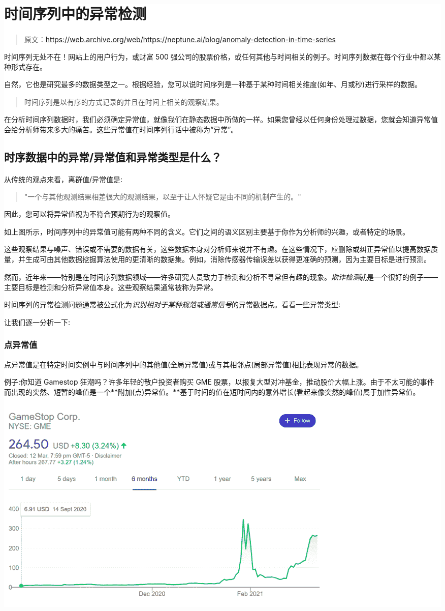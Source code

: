 # 时间序列中的异常检测

> 原文：<https://web.archive.org/web/https://neptune.ai/blog/anomaly-detection-in-time-series>

时间序列无处不在！网站上的用户行为，或财富 500 强公司的股票价格，或任何其他与时间相关的例子。时间序列数据在每个行业中都以某种形式存在。

自然，它也是研究最多的数据类型之一。根据经验，您可以说时间序列是一种基于某种时间相关维度(如年、月或秒)进行采样的数据。

> 时间序列是以有序的方式记录的并且在时间上相关的观察结果。

在分析时间序列数据时，我们必须确定异常值，就像我们在静态数据中所做的一样。如果您曾经以任何身份处理过数据，您就会知道异常值会给分析师带来多大的痛苦。这些异常值在时间序列行话中被称为“异常”。

## 时序数据中的异常/异常值和异常类型是什么？

从传统的观点来看，离群值/异常值是:

> "一个与其他观测结果相差很大的观测结果，以至于让人怀疑它是由不同的机制产生的。"

因此，您可以将异常值视为不符合预期行为的观察值。

如上图所示，时间序列中的异常值可能有两种不同的含义。它们之间的语义区别主要基于你作为分析师的兴趣，或者特定的场景。

这些观察结果与噪声、错误或不需要的数据有关，这些数据本身对分析师来说并不有趣。在这些情况下，应删除或纠正异常值以提高数据质量，并生成可由其他数据挖掘算法使用的更清晰的数据集。例如，消除传感器传输误差以获得更准确的预测，因为主要目标是进行预测。

然而，近年来——特别是在时间序列数据领域——许多研究人员致力于检测和分析不寻常但有趣的现象。*欺诈检测*就是一个很好的例子——主要目标是检测和分析异常值本身。这些观察结果通常被称为异常。

时间序列的异常检测问题通常被公式化为*识别相对于某种规范或通常信号*的异常数据点。看看一些异常类型:

让我们逐一分析一下:

### 点异常值

点异常值是在特定时间实例中与时间序列中的其他值(全局异常值)或与其相邻点(局部异常值)相比表现异常的数据。

例子:你知道 Gamestop 狂潮吗？许多年轻的散户投资者购买 GME 股票，以报复大型对冲基金，推动股价大幅上涨。由于不太可能的事件而出现的突然、短暂的峰值是一个**附加(点)异常值。**基于时间的值在短时间内的意外增长(看起来像突然的峰值)属于加性异常值。

![Time series point outlier](img/93a8a7331641f241d3b65f0e5254944c.png)
